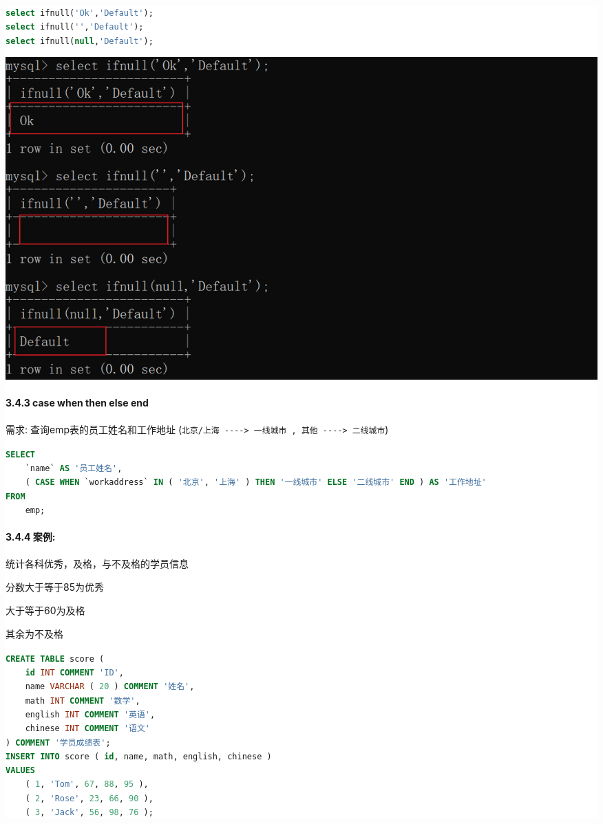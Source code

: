 ```sql
select ifnull('Ok','Default');
select ifnull('','Default');
select ifnull(null,'Default');
```

![image-20221009103008721](./assets/202210091030071.png)

#### 3.4.3 case when then else end

需求: 查询emp表的员工姓名和工作地址 (`北京/上海 ----> 一线城市 , 其他 ----> 二线城市`)

```sql
SELECT
	`name` AS '员工姓名',
	( CASE WHEN `workaddress` IN ( '北京', '上海' ) THEN '一线城市' ELSE '二线城市' END ) AS '工作地址' 
FROM
	emp;
```



#### 3.4.4 案例:

统计各科优秀，及格，与不及格的学员信息

分数大于等于85为优秀

大于等于60为及格

其余为不及格

```sql
CREATE TABLE score (
	id INT COMMENT 'ID',
	name VARCHAR ( 20 ) COMMENT '姓名',
	math INT COMMENT '数学',
	english INT COMMENT '英语',
	chinese INT COMMENT '语文' 
) COMMENT '学员成绩表';
INSERT INTO score ( id, name, math, english, chinese )
VALUES
	( 1, 'Tom', 67, 88, 95 ),
	( 2, 'Rose', 23, 66, 90 ),
	( 3, 'Jack', 56, 98, 76 );
```